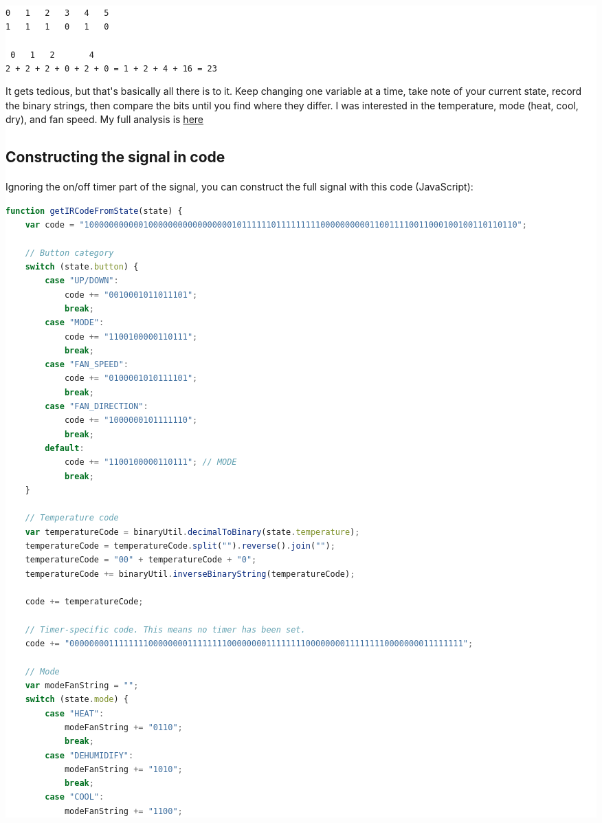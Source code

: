 ```
0   1   2   3   4   5
1   1   1   0   1   0

 0   1   2       4
2 + 2 + 2 + 0 + 2 + 0 = 1 + 2 + 4 + 16 = 23
```


It gets tedious, but that's basically all there is to it. Keep changing one variable at a time, take note of your current state, record the binary strings, then compare the bits until you find where they differ. I was interested in the temperature, mode (heat, cool, dry), and fan speed. My full analysis is [here](https://github.com/bschwind/rpiStuff/blob/master/irTransmitter/airConRemote.txt)

Constructing the signal in code
-------------------------------

Ignoring the on/off timer part of the signal, you can construct the full signal with this code (JavaScript):

```javascript,constructSignal.js
function getIRCodeFromState(state) {
	var code = "1000000000001000000000000000001011111101111111110000000000110011110011000100100110110110";

	// Button category
	switch (state.button) {
		case "UP/DOWN":
			code += "0010001011011101";
			break;
		case "MODE":
			code += "1100100000110111";
			break;
		case "FAN_SPEED":
			code += "0100001010111101";
			break;
		case "FAN_DIRECTION":
			code += "1000000101111110";
			break;
		default:
			code += "1100100000110111"; // MODE
			break;
	}

	// Temperature code
	var temperatureCode = binaryUtil.decimalToBinary(state.temperature);
	temperatureCode = temperatureCode.split("").reverse().join("");
	temperatureCode = "00" + temperatureCode + "0";
	temperatureCode += binaryUtil.inverseBinaryString(temperatureCode);

	code += temperatureCode;

	// Timer-specific code. This means no timer has been set.
	code += "00000000111111110000000011111111000000001111111100000000111111110000000011111111";

	// Mode
	var modeFanString = "";
	switch (state.mode) {
		case "HEAT":
			modeFanString += "0110";
			break;
		case "DEHUMIDIFY":
			modeFanString += "1010";
			break;
		case "COOL":
			modeFanString += "1100";
```